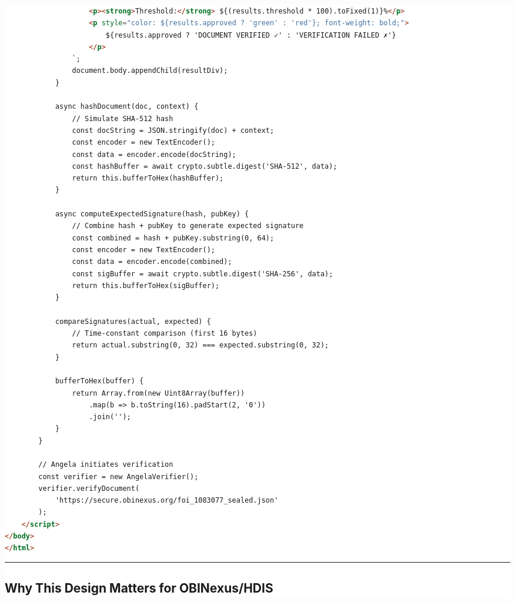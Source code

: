 ```html
                    <p><strong>Threshold:</strong> ${(results.threshold * 100).toFixed(1)}%</p>
                    <p style="color: ${results.approved ? 'green' : 'red'}; font-weight: bold;">
                        ${results.approved ? 'DOCUMENT VERIFIED ✓' : 'VERIFICATION FAILED ✗'}
                    </p>
                `;
                document.body.appendChild(resultDiv);
            }
            
            async hashDocument(doc, context) {
                // Simulate SHA-512 hash
                const docString = JSON.stringify(doc) + context;
                const encoder = new TextEncoder();
                const data = encoder.encode(docString);
                const hashBuffer = await crypto.subtle.digest('SHA-512', data);
                return this.bufferToHex(hashBuffer);
            }
            
            async computeExpectedSignature(hash, pubKey) {
                // Combine hash + pubKey to generate expected signature
                const combined = hash + pubKey.substring(0, 64);
                const encoder = new TextEncoder();
                const data = encoder.encode(combined);
                const sigBuffer = await crypto.subtle.digest('SHA-256', data);
                return this.bufferToHex(sigBuffer);
            }
            
            compareSignatures(actual, expected) {
                // Time-constant comparison (first 16 bytes)
                return actual.substring(0, 32) === expected.substring(0, 32);
            }
            
            bufferToHex(buffer) {
                return Array.from(new Uint8Array(buffer))
                    .map(b => b.toString(16).padStart(2, '0'))
                    .join('');
            }
        }
        
        // Angela initiates verification
        const verifier = new AngelaVerifier();
        verifier.verifyDocument(
            'https://secure.obinexus.org/foi_1083077_sealed.json'
        );
    </script>
</body>
</html>
```

---

## Why This Design Matters for OBINexus/HDIS

